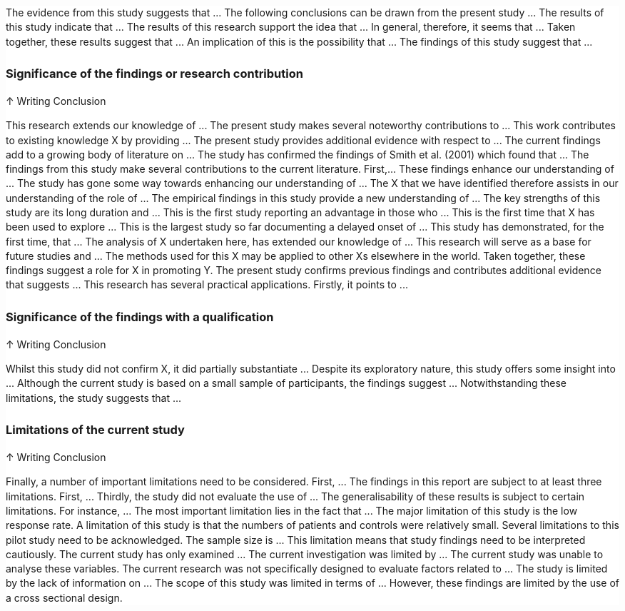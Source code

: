 The evidence from this study suggests that ...
The following conclusions can be drawn from the present study ...
The results of this study indicate that ...
The results of this research support the idea that ...
In general, therefore, it seems that ...
Taken together, these results suggest that ...
An implication of this is the possibility that ...
The findings of this study suggest that ...

### Significance of the findings or research contribution

↑ Writing Conclusion

This research extends our knowledge of ...
The present study makes several noteworthy contributions to ...
This work contributes to existing knowledge X by providing ...
The present study provides additional evidence with respect to ...
The current findings add to a growing body of literature on ...
The study has confirmed the findings of Smith et al. (2001) which found that ...
The findings from this study make several contributions to the current literature. First,...
These findings enhance our understanding of ...
The study has gone some way towards enhancing our understanding of ...
The X that we have identified therefore assists in our understanding of the role of ...
The empirical findings in this study provide a new understanding of ...
The key strengths of this study are its long duration and ...
This is the first study reporting an advantage in those who ...
This is the first time that X has been used to explore ...
This is the largest study so far documenting a delayed onset of ...
This study has demonstrated, for the first time, that ...
The analysis of X undertaken here, has extended our knowledge of ...
This research will serve as a base for future studies and ...
The methods used for this X may be applied to other Xs elsewhere in the world.
Taken together, these findings suggest a role for X in promoting Y.
The present study confirms previous findings and contributes additional evidence that suggests ...
This research has several practical applications. Firstly, it points to ...

### Significance of the findings with a qualification

↑ Writing Conclusion

Whilst this study did not confirm X, it did partially substantiate ...
Despite its exploratory nature, this study offers some insight into ...
Although the current study is based on a small sample of participants, the findings suggest ...
Notwithstanding these limitations, the study suggests that ...

### Limitations of the current study

↑ Writing Conclusion

Finally, a number of important limitations need to be considered. First, ...
The findings in this report are subject to at least three limitations. First, ...
Thirdly, the study did not evaluate the use of ...
The generalisability of these results is subject to certain limitations. For instance, ...
The most important limitation lies in the fact that ...
The major limitation of this study is the low response rate.
A limitation of this study is that the numbers of patients and controls were relatively small.
Several limitations to this pilot study need to be acknowledged. The sample size is ...
This limitation means that study findings need to be interpreted cautiously.
The current study has only examined ...
The current investigation was limited by ...
The current study was unable to analyse these variables.
The current research was not specifically designed to evaluate factors related to ...
The study is limited by the lack of information on ...
The scope of this study was limited in terms of ...
However, these findings are limited by the use of a cross sectional design.